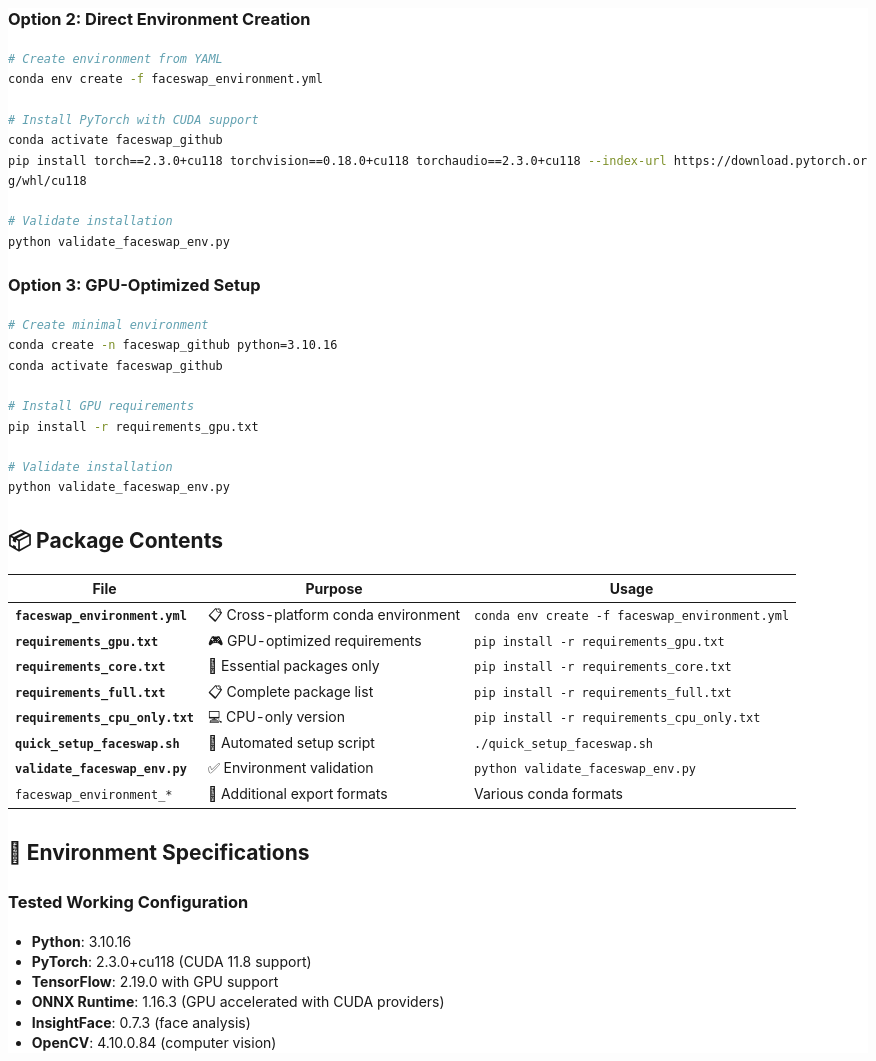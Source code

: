 ### Option 2: Direct Environment Creation
```bash
# Create environment from YAML
conda env create -f faceswap_environment.yml

# Install PyTorch with CUDA support
conda activate faceswap_github
pip install torch==2.3.0+cu118 torchvision==0.18.0+cu118 torchaudio==2.3.0+cu118 --index-url https://download.pytorch.org/whl/cu118

# Validate installation
python validate_faceswap_env.py
```

### Option 3: GPU-Optimized Setup
```bash
# Create minimal environment
conda create -n faceswap_github python=3.10.16
conda activate faceswap_github

# Install GPU requirements
pip install -r requirements_gpu.txt

# Validate installation
python validate_faceswap_env.py
```

## 📦 Package Contents

| File | Purpose | Usage |
|------|---------|--------|
| **`faceswap_environment.yml`** | 📋 Cross-platform conda environment | `conda env create -f faceswap_environment.yml` |
| **`requirements_gpu.txt`** | 🎮 GPU-optimized requirements | `pip install -r requirements_gpu.txt` |
| **`requirements_core.txt`** | 🎯 Essential packages only | `pip install -r requirements_core.txt` |
| **`requirements_full.txt`** | 📋 Complete package list | `pip install -r requirements_full.txt` |
| **`requirements_cpu_only.txt`** | 💻 CPU-only version | `pip install -r requirements_cpu_only.txt` |
| **`quick_setup_faceswap.sh`** | 🚀 Automated setup script | `./quick_setup_faceswap.sh` |
| **`validate_faceswap_env.py`** | ✅ Environment validation | `python validate_faceswap_env.py` |
| `faceswap_environment_*` | 🔧 Additional export formats | Various conda formats |

## 🎯 Environment Specifications

### **Tested Working Configuration**
- **Python**: 3.10.16
- **PyTorch**: 2.3.0+cu118 (CUDA 11.8 support)
- **TensorFlow**: 2.19.0 with GPU support
- **ONNX Runtime**: 1.16.3 (GPU accelerated with CUDA providers)
- **InsightFace**: 0.7.3 (face analysis)
- **OpenCV**: 4.10.0.84 (computer vision)
